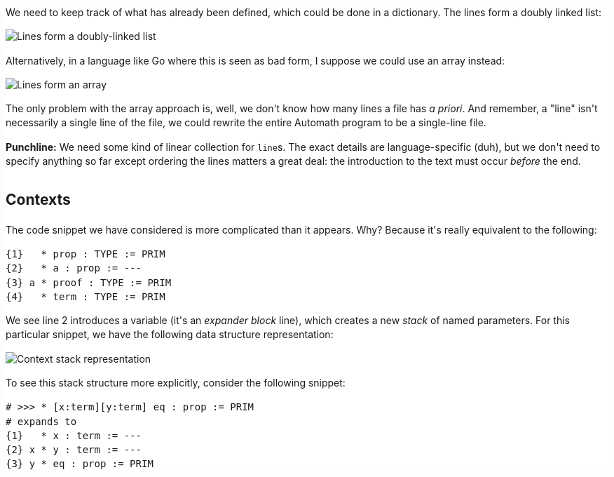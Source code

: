 We need to keep track of what has already been defined, which could be
done in a dictionary. The lines form a doubly linked list:

<img alt="Lines form a doubly-linked list" src="{{ site.url }}/assets/auto-ds-lines1.svg"
style="max-width:242px;" />

Alternatively, in a language like Go where this is seen as bad form, I
suppose we could use an array instead:

<img alt="Lines form an array" src="{{ site.url }}/assets/auto-ds-lines2.svg"
style="max-width:153px;" />

The only problem with the array approach is, well, we don't know how
many lines a file has _a priori_. And remember, a "line" isn't
necessarily a single line of the file, we could rewrite the entire
Automath program to be a single-line file.

**Punchline:** We need some kind of linear collection for `line`s. The
exact details are language-specific (duh), but we don't need to specify
anything so far except ordering the lines matters a great deal: the
introduction to the text must occur _before_ the end.

## Contexts

The code snippet we have considered is more complicated than it
appears. Why? Because it's really equivalent to the following:

<div class="highlight-rouge"><pre class="highlight"><span class="cm">{1}</span>   <span class="o">*</span> <span class="nc">prop</span> <span class="o">:</span> <span class="kp">TYPE</span> <span class="o">:=</span> <span class="nf">PRIM</span>
<span class="cm">{2}</span>   <span class="o">*</span> <span class="nc">a</span> <span class="o">:</span> <span class="kp">prop</span> <span class="o">:=</span> <span class="nf">---</span>
<span class="cm">{3}</span> <span class="nv">a</span> <span class="o">*</span> <span class="nc">proof</span> <span class="o">:</span> <span class="kp">TYPE</span> <span class="o">:=</span> <span class="nf">PRIM</span>
<span class="cm">{4}</span>   <span class="o">*</span> <span class="nc">term</span> <span class="o">:</span> <span class="kp">TYPE</span> <span class="o">:=</span> <span class="nf">PRIM</span>
</pre></div>

We see line 2 introduces a variable (it's an _expander block_ line),
which creates a new _stack_ of named parameters. For this particular
snippet, we have the following data structure representation:

<img alt="Context stack representation" src="{{ site.url }}/assets/auto-ds-lines3.svg"
style="max-width:356px;" />

To see this stack structure more explicitly, consider the following
snippet:

<div class="highlight-rouge"><pre class="highlight"><span class="c"># &gt;&gt;&gt; * [x:term][y:term] eq : prop := PRIM</span>
<span class="c"># expands to</span>
<span class="cm">{1}</span>   <span class="o">*</span> <span class="nc">x</span> <span class="o">:</span> <span class="kp">term</span> <span class="o">:=</span> <span class="nf">---</span>
<span class="cm">{2}</span> <span class="nv">x</span> <span class="o">*</span> <span class="nc">y</span> <span class="o">:</span> <span class="kp">term</span> <span class="o">:=</span> <span class="nf">---</span>
<span class="cm">{3}</span> <span class="nv">y</span> <span class="o">*</span> <span class="nc">eq</span> <span class="o">:</span> <span class="kp">prop</span> <span class="o">:=</span> <span class="nf">PRIM</span> 
</pre></div>
